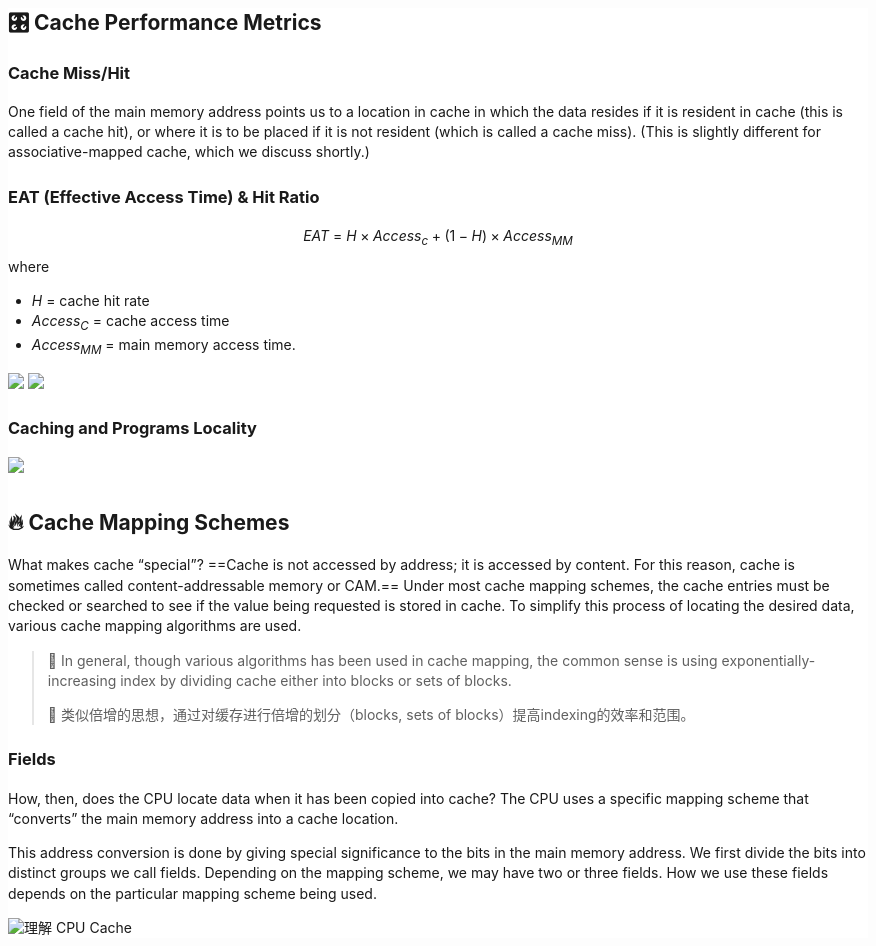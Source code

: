 

## 🎛️ Cache Performance Metrics
### Cache Miss/Hit
One field of the main memory address points us to a location in cache in which the data resides if it is resident in cache (this is called a cache hit), or where it is to be placed if it is not resident (which is called a cache miss). (This is slightly different for associative-mapped cache, which we discuss shortly.)


### EAT (Effective Access Time) & Hit Ratio

$$EAT \ = \ H \times Access_c + (1-H) \times Access_{MM}$$
where
- $H$ = cache hit rate
- $Access_C$ = cache access time
- $Access_{MM}$ = main memory access time.

![](../../../../../../../../Assets/Pics/Screenshot%202023-06-24%20at%208.58.16%20PM.png)
![](../../../../../../../../Assets/Pics/Screenshot%202023-06-24%20at%209.14.52%20PM.png)


### Caching and Programs Locality
![](../../../../../../../../Assets/Pics/Screenshot%202023-06-24%20at%208.56.09%20PM.png)



## 🔥 Cache Mapping Schemes
What makes cache “special”? ==Cache is not accessed by address; it is accessed by content. For this reason, cache is sometimes called content-addressable memory or CAM.== Under most cache mapping schemes, the cache entries must be checked or searched to see if the value being requested is stored in cache. To simplify this process of locating the desired data, various cache mapping algorithms are used.

> 🤔 In general, though various algorithms has been used in cache mapping, the common sense is using exponentially-increasing index by dividing cache either into blocks or sets of blocks. 
> 
> 🤔 类似倍增的思想，通过对缓存进行倍增的划分（blocks, sets of blocks）提高indexing的效率和范围。


### Fields
How, then, does the CPU locate data when it has been copied into cache? The CPU uses a specific mapping scheme that “converts” the main memory address into a cache location.

This address conversion is done by giving special significance to the bits in the main memory address. We first divide the bits into distinct groups we call fields. Depending on the mapping scheme, we may have two or three fields. How we use these fields depends on the particular mapping scheme being used.

![理解 CPU Cache](https://ts1.cn.mm.bing.net/th/id/R-C.336f9fff21b3b61889a7b0246240d69d?rik=02m%2b6ayJ8dx80Q&riu=http%3a%2f%2fwsfdl.oss-cn-qingdao.aliyuncs.com%2fcpu_cache_direct_mapping.png&ehk=X%2fciJqHsMLfkbwxORN159Y4xhlEBbXuPuO2e8E90IeY%3d&risl=&pid=ImgRaw&r=0)
